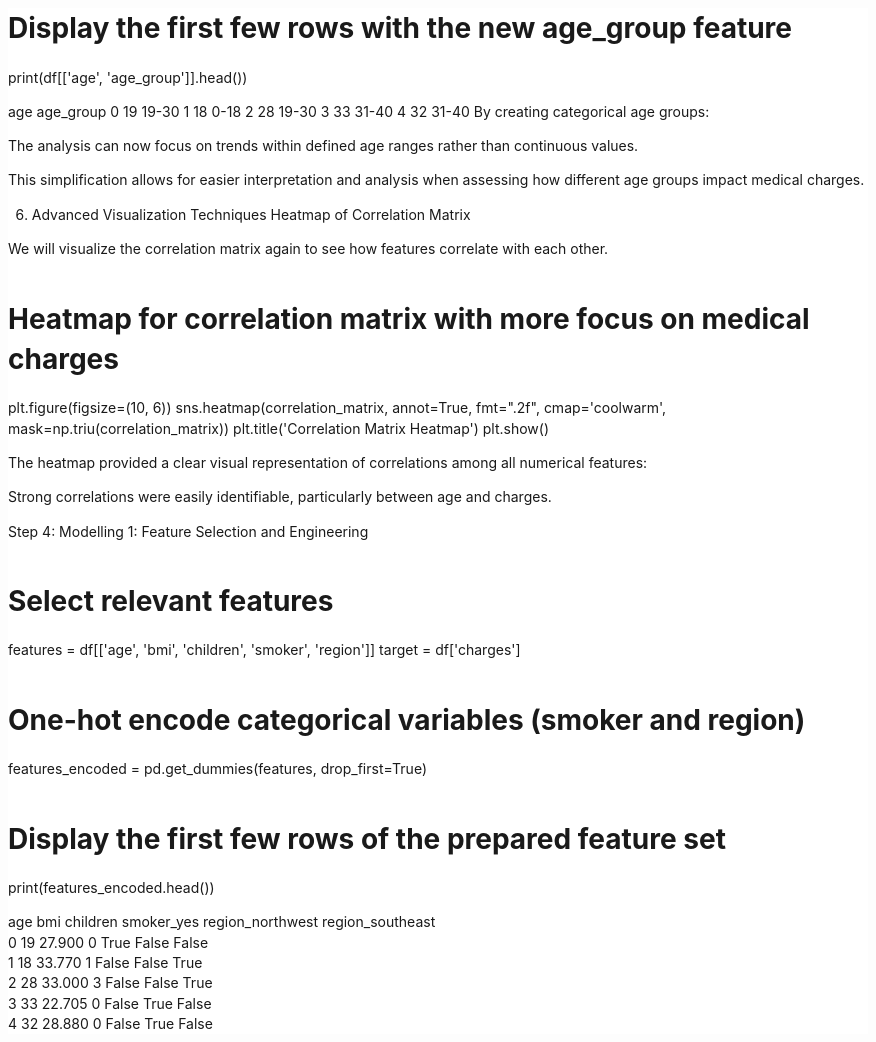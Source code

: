 # Display the first few rows with the new age_group feature
print(df[['age', 'age_group']].head())
     
   age age_group
0   19     19-30
1   18      0-18
2   28     19-30
3   33     31-40
4   32     31-40
By creating categorical age groups:

The analysis can now focus on trends within defined age ranges rather than continuous values.

This simplification allows for easier interpretation and analysis when assessing how different age groups impact medical charges.

6. Advanced Visualization Techniques
Heatmap of Correlation Matrix

We will visualize the correlation matrix again to see how features correlate with each other.


# Heatmap for correlation matrix with more focus on medical charges
plt.figure(figsize=(10, 6))
sns.heatmap(correlation_matrix, annot=True, fmt=".2f", cmap='coolwarm', mask=np.triu(correlation_matrix))
plt.title('Correlation Matrix Heatmap')
plt.show()
     

The heatmap provided a clear visual representation of correlations among all numerical features:

Strong correlations were easily identifiable, particularly between age and charges.

Step 4: Modelling
1: Feature Selection and Engineering

# Select relevant features
features = df[['age', 'bmi', 'children', 'smoker', 'region']]
target = df['charges']

# One-hot encode categorical variables (smoker and region)
features_encoded = pd.get_dummies(features, drop_first=True)

# Display the first few rows of the prepared feature set
print(features_encoded.head())
     
   age     bmi  children  smoker_yes  region_northwest  region_southeast  \
0   19  27.900         0        True             False             False   
1   18  33.770         1       False             False              True   
2   28  33.000         3       False             False              True   
3   33  22.705         0       False              True             False   
4   32  28.880         0       False              True             False   
